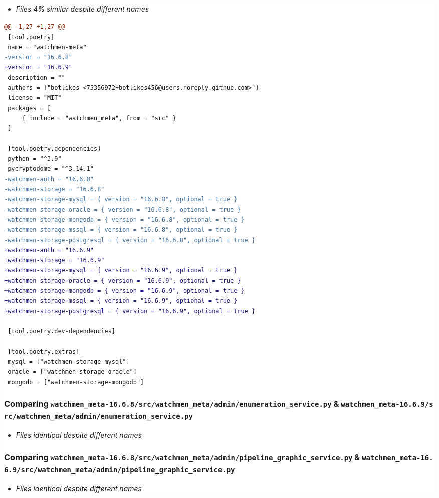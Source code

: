  * *Files 4% similar despite different names*

```diff
@@ -1,27 +1,27 @@
 [tool.poetry]
 name = "watchmen-meta"
-version = "16.6.8"
+version = "16.6.9"
 description = ""
 authors = ["botlikes <75356972+botlikes456@users.noreply.github.com>"]
 license = "MIT"
 packages = [
     { include = "watchmen_meta", from = "src" }
 ]
 
 [tool.poetry.dependencies]
 python = "^3.9"
 pycryptodome = "^3.14.1"
-watchmen-auth = "16.6.8"
-watchmen-storage = "16.6.8"
-watchmen-storage-mysql = { version = "16.6.8", optional = true }
-watchmen-storage-oracle = { version = "16.6.8", optional = true }
-watchmen-storage-mongodb = { version = "16.6.8", optional = true }
-watchmen-storage-mssql = { version = "16.6.8", optional = true }
-watchmen-storage-postgresql = { version = "16.6.8", optional = true }
+watchmen-auth = "16.6.9"
+watchmen-storage = "16.6.9"
+watchmen-storage-mysql = { version = "16.6.9", optional = true }
+watchmen-storage-oracle = { version = "16.6.9", optional = true }
+watchmen-storage-mongodb = { version = "16.6.9", optional = true }
+watchmen-storage-mssql = { version = "16.6.9", optional = true }
+watchmen-storage-postgresql = { version = "16.6.9", optional = true }
 
 [tool.poetry.dev-dependencies]
 
 [tool.poetry.extras]
 mysql = ["watchmen-storage-mysql"]
 oracle = ["watchmen-storage-oracle"]
 mongodb = ["watchmen-storage-mongodb"]
```

### Comparing `watchmen_meta-16.6.8/src/watchmen_meta/admin/enumeration_service.py` & `watchmen_meta-16.6.9/src/watchmen_meta/admin/enumeration_service.py`

 * *Files identical despite different names*

### Comparing `watchmen_meta-16.6.8/src/watchmen_meta/admin/pipeline_graphic_service.py` & `watchmen_meta-16.6.9/src/watchmen_meta/admin/pipeline_graphic_service.py`

 * *Files identical despite different names*
